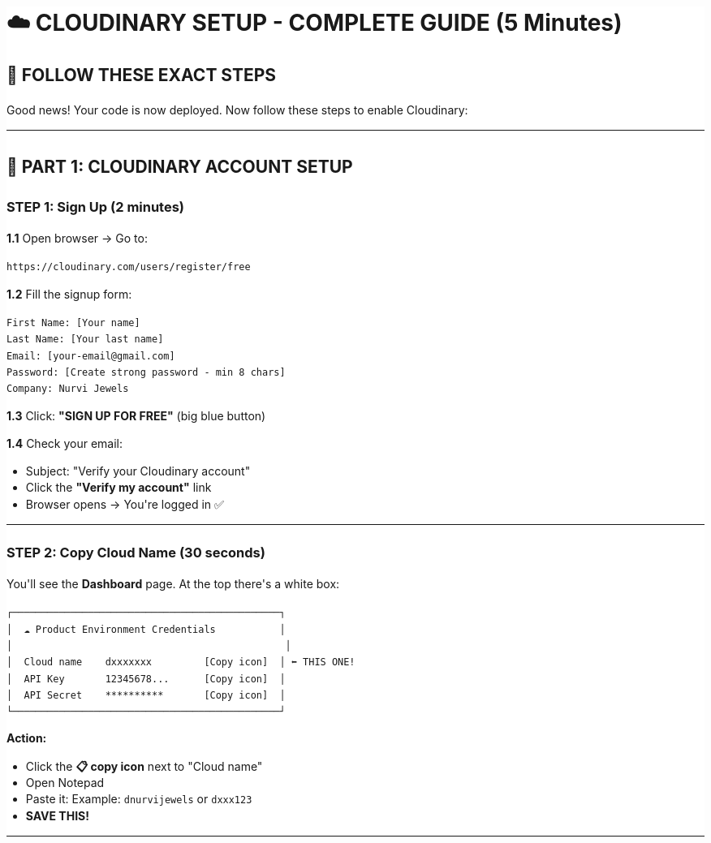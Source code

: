 # ☁️ CLOUDINARY SETUP - COMPLETE GUIDE (5 Minutes)

## 🎯 FOLLOW THESE EXACT STEPS

Good news! Your code is now deployed. Now follow these steps to enable Cloudinary:

---

## 📍 **PART 1: CLOUDINARY ACCOUNT SETUP**

### **STEP 1: Sign Up** (2 minutes)

**1.1** Open browser → Go to:
```
https://cloudinary.com/users/register/free
```

**1.2** Fill the signup form:
```
First Name: [Your name]
Last Name: [Your last name]
Email: [your-email@gmail.com]
Password: [Create strong password - min 8 chars]
Company: Nurvi Jewels
```

**1.3** Click: **"SIGN UP FOR FREE"** (big blue button)

**1.4** Check your email:
- Subject: "Verify your Cloudinary account"
- Click the **"Verify my account"** link
- Browser opens → You're logged in ✅

---

### **STEP 2: Copy Cloud Name** (30 seconds)

You'll see the **Dashboard** page. At the top there's a white box:

```
┌──────────────────────────────────────────────┐
│  ☁️ Product Environment Credentials           │
│                                               │
│  Cloud name    dxxxxxxx         [Copy icon]  │ ⬅️ THIS ONE!
│  API Key       12345678...      [Copy icon]  │
│  API Secret    **********       [Copy icon]  │
└──────────────────────────────────────────────┘
```

**Action:**
- Click the **📋 copy icon** next to "Cloud name"
- Open Notepad
- Paste it: Example: `dnurvijewels` or `dxxx123`
- **SAVE THIS!**

---